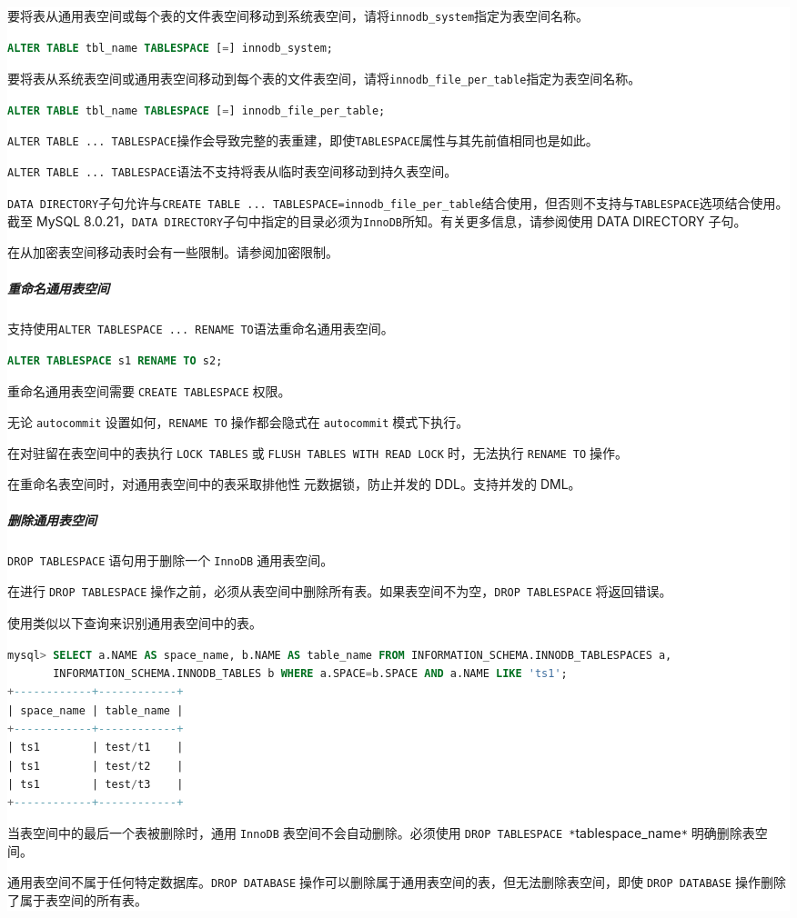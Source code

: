要将表从通用表空间或每个表的文件表空间移动到系统表空间，请将`innodb_system`指定为表空间名称。

```sql
ALTER TABLE tbl_name TABLESPACE [=] innodb_system;
```

要将表从系统表空间或通用表空间移动到每个表的文件表空间，请将`innodb_file_per_table`指定为表空间名称。

```sql
ALTER TABLE tbl_name TABLESPACE [=] innodb_file_per_table;
```

`ALTER TABLE ... TABLESPACE`操作会导致完整的表重建，即使`TABLESPACE`属性与其先前值相同也是如此。

`ALTER TABLE ... TABLESPACE`语法不支持将表从临时表空间移动到持久表空间。

`DATA DIRECTORY`子句允许与`CREATE TABLE ... TABLESPACE=innodb_file_per_table`结合使用，但否则不支持与`TABLESPACE`选项结合使用。截至 MySQL 8.0.21，`DATA DIRECTORY`子句中指定的目录必须为`InnoDB`所知。有关更多信息，请参阅使用 DATA DIRECTORY 子句。

在从加密表空间移动表时会有一些限制。请参阅加密限制。

##### 重命名通用表空间

支持使用`ALTER TABLESPACE ... RENAME TO`语法重命名通用表空间。

```sql
ALTER TABLESPACE s1 RENAME TO s2;
```

重命名通用表空间需要 `CREATE TABLESPACE` 权限。

无论 `autocommit` 设置如何，`RENAME TO` 操作都会隐式在 `autocommit` 模式下执行。

在对驻留在表空间中的表执行 `LOCK TABLES` 或 `FLUSH TABLES WITH READ LOCK` 时，无法执行 `RENAME TO` 操作。

在重命名表空间时，对通用表空间中的表采取排他性 元数据锁，防止并发的 DDL。支持并发的 DML。

##### 删除通用表空间

`DROP TABLESPACE` 语句用于删除一个 `InnoDB` 通用表空间。

在进行 `DROP TABLESPACE` 操作之前，必须从表空间中删除所有表。如果表空间不为空，`DROP TABLESPACE` 将返回错误。

使用类似以下查询来识别通用表空间中的表。

```sql
mysql> SELECT a.NAME AS space_name, b.NAME AS table_name FROM INFORMATION_SCHEMA.INNODB_TABLESPACES a,
       INFORMATION_SCHEMA.INNODB_TABLES b WHERE a.SPACE=b.SPACE AND a.NAME LIKE 'ts1';
+------------+------------+
| space_name | table_name |
+------------+------------+
| ts1        | test/t1    |
| ts1        | test/t2    |
| ts1        | test/t3    |
+------------+------------+
```

当表空间中的最后一个表被删除时，通用 `InnoDB` 表空间不会自动删除。必须使用 `DROP TABLESPACE *`tablespace_name`*` 明确删除表空间。

通用表空间不属于任何特定数据库。`DROP DATABASE` 操作可以删除属于通用表空间的表，但无法删除表空间，即使 `DROP DATABASE` 操作删除了属于表空间的所有表。
